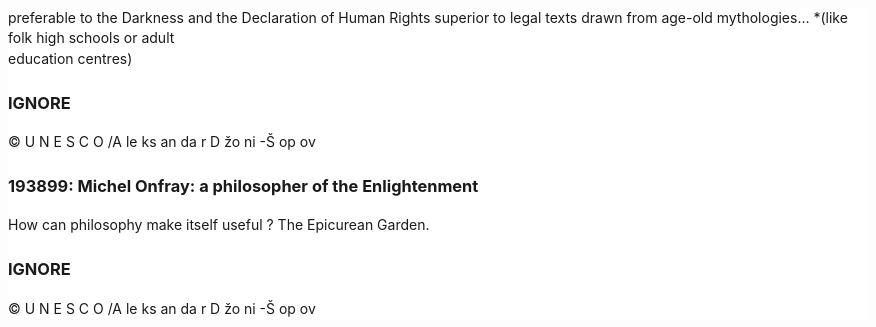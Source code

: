 preferable to the Darkness and 
the Declaration of Human Rights 
superior to legal texts drawn from 
age-old mythologies…
*(like folk high schools or adult  
education centres)

### IGNORE

©
 U
N
E
S
C
O
/A
le
ks
an
da
r D
žo
ni
-Š
op
ov

### 193899: Michel Onfray: a philosopher of the Enlightenment

How can philosophy make itself useful ?
The Epicurean Garden.

### IGNORE

©
 U
N
E
S
C
O
/A
le
ks
an
da
r D
žo
ni
-Š
op
ov
